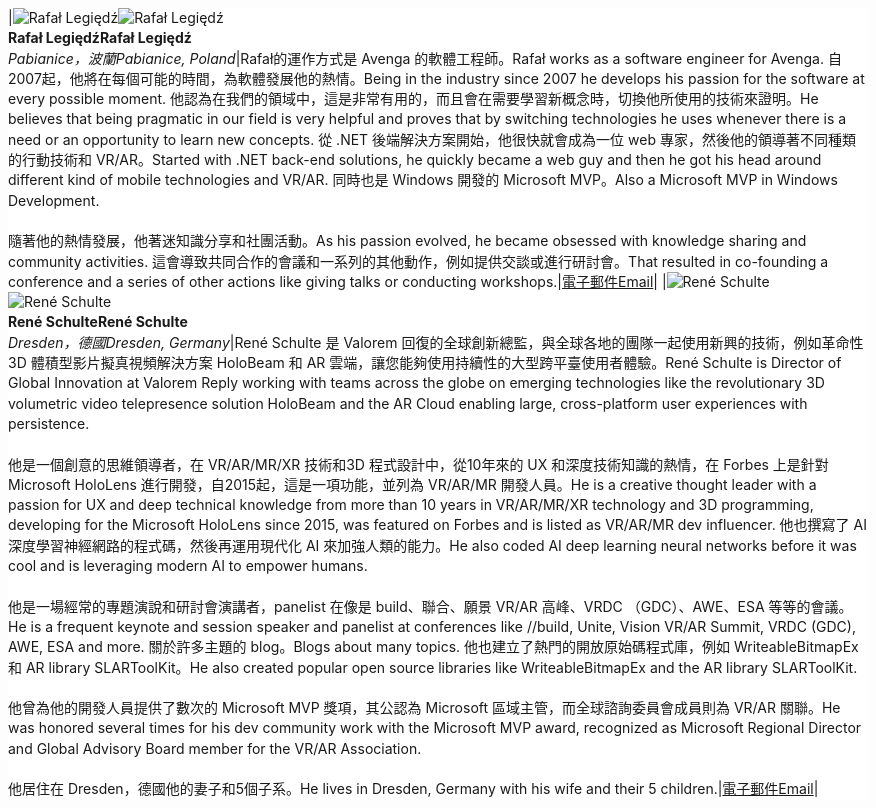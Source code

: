 |<span data-ttu-id="561ed-380">![Rafał Legiędź](images/BiographyImages/RafelLegiedz_270x270.jpg)</span><span class="sxs-lookup"><span data-stu-id="561ed-380">![Rafał Legiędź](images/BiographyImages/RafelLegiedz_270x270.jpg)</span></span></br><span data-ttu-id="561ed-381">**Rafał Legiędź**</span><span class="sxs-lookup"><span data-stu-id="561ed-381">**Rafał Legiędź**</span></span></br><span data-ttu-id="561ed-382">*Pabianice，波蘭*</span><span class="sxs-lookup"><span data-stu-id="561ed-382">*Pabianice, Poland*</span></span>|<span data-ttu-id="561ed-383">Rafał的運作方式是 Avenga 的軟體工程師。</span><span class="sxs-lookup"><span data-stu-id="561ed-383">Rafał works as a software engineer for Avenga.</span></span> <span data-ttu-id="561ed-384">自2007起，他將在每個可能的時間，為軟體發展他的熱情。</span><span class="sxs-lookup"><span data-stu-id="561ed-384">Being in the industry since 2007 he develops his passion for the software at every possible moment.</span></span> <span data-ttu-id="561ed-385">他認為在我們的領域中，這是非常有用的，而且會在需要學習新概念時，切換他所使用的技術來證明。</span><span class="sxs-lookup"><span data-stu-id="561ed-385">He believes that being pragmatic in our field is very helpful and proves that by switching technologies he uses whenever there is a need or an opportunity to learn new concepts.</span></span> <span data-ttu-id="561ed-386">從 .NET 後端解決方案開始，他很快就會成為一位 web 專家，然後他的領導著不同種類的行動技術和 VR/AR。</span><span class="sxs-lookup"><span data-stu-id="561ed-386">Started with .NET back-end solutions, he quickly became a web guy and then he got his head around different kind of mobile technologies and VR/AR.</span></span> <span data-ttu-id="561ed-387">同時也是 Windows 開發的 Microsoft MVP。</span><span class="sxs-lookup"><span data-stu-id="561ed-387">Also a Microsoft MVP in Windows Development.</span></span></br></br><span data-ttu-id="561ed-388">隨著他的熱情發展，他著迷知識分享和社團活動。</span><span class="sxs-lookup"><span data-stu-id="561ed-388">As his passion evolved, he became obsessed with knowledge sharing and community activities.</span></span> <span data-ttu-id="561ed-389">這會導致共同合作的會議和一系列的其他動作，例如提供交談或進行研討會。</span><span class="sxs-lookup"><span data-stu-id="561ed-389">That resulted in co-founding a conference and a series of other actions like giving talks or conducting workshops.</span></span>|[<span data-ttu-id="561ed-390">電子郵件</span><span class="sxs-lookup"><span data-stu-id="561ed-390">Email</span></span>](mailto:rafal.legiedz@gmail.com)|
|<span data-ttu-id="561ed-391">![René Schulte](images/BiographyImages/ReneSchulte_270x270.jpg)</span><span class="sxs-lookup"><span data-stu-id="561ed-391">![René Schulte](images/BiographyImages/ReneSchulte_270x270.jpg)</span></span></br><span data-ttu-id="561ed-392">**René Schulte**</span><span class="sxs-lookup"><span data-stu-id="561ed-392">**René Schulte**</span></span></br><span data-ttu-id="561ed-393">*Dresden，德國*</span><span class="sxs-lookup"><span data-stu-id="561ed-393">*Dresden, Germany*</span></span>|<span data-ttu-id="561ed-394">René Schulte 是 Valorem 回復的全球創新總監，與全球各地的團隊一起使用新興的技術，例如革命性3D 體積型影片擬真視頻解決方案 HoloBeam 和 AR 雲端，讓您能夠使用持續性的大型跨平臺使用者體驗。</span><span class="sxs-lookup"><span data-stu-id="561ed-394">René Schulte is Director of Global Innovation at Valorem Reply working with teams across the globe on emerging technologies like the revolutionary 3D volumetric video telepresence solution HoloBeam and the AR Cloud enabling large, cross-platform user experiences with persistence.</span></span></br></br><span data-ttu-id="561ed-395">他是一個創意的思維領導者，在 VR/AR/MR/XR 技術和3D 程式設計中，從10年來的 UX 和深度技術知識的熱情，在 Forbes 上是針對 Microsoft HoloLens 進行開發，自2015起，這是一項功能，並列為 VR/AR/MR 開發人員。</span><span class="sxs-lookup"><span data-stu-id="561ed-395">He is a creative thought leader with a passion for UX and deep technical knowledge from more than 10 years in VR/AR/MR/XR technology and 3D programming, developing for the Microsoft HoloLens since 2015, was featured on Forbes and is listed as VR/AR/MR dev influencer.</span></span> <span data-ttu-id="561ed-396">他也撰寫了 AI 深度學習神經網路的程式碼，然後再運用現代化 AI 來加強人類的能力。</span><span class="sxs-lookup"><span data-stu-id="561ed-396">He also coded AI deep learning neural networks before it was cool and is leveraging modern AI to empower humans.</span></span></br></br><span data-ttu-id="561ed-397">他是一場經常的專題演說和研討會演講者，panelist 在像是 build、聯合、願景 VR/AR 高峰、VRDC （GDC）、AWE、ESA 等等的會議。</span><span class="sxs-lookup"><span data-stu-id="561ed-397">He is a frequent keynote and session speaker and panelist at conferences like //build, Unite, Vision VR/AR Summit, VRDC (GDC), AWE, ESA and more.</span></span> <span data-ttu-id="561ed-398">關於許多主題的 blog。</span><span class="sxs-lookup"><span data-stu-id="561ed-398">Blogs about many topics.</span></span> <span data-ttu-id="561ed-399">他也建立了熱門的開放原始碼程式庫，例如 WriteableBitmapEx 和 AR library SLARToolKit。</span><span class="sxs-lookup"><span data-stu-id="561ed-399">He also created popular open source libraries like WriteableBitmapEx and the AR library SLARToolKit.</span></span></br></br><span data-ttu-id="561ed-400">他曾為他的開發人員提供了數次的 Microsoft MVP 獎項，其公認為 Microsoft 區域主管，而全球諮詢委員會成員則為 VR/AR 關聯。</span><span class="sxs-lookup"><span data-stu-id="561ed-400">He was honored several times for his dev community work with the Microsoft MVP award, recognized as Microsoft Regional Director and Global Advisory Board member for the VR/AR Association.</span></span></br></br><span data-ttu-id="561ed-401">他居住在 Dresden，德國他的妻子和5個子系。</span><span class="sxs-lookup"><span data-stu-id="561ed-401">He lives in Dresden, Germany with his wife and their 5 children.</span></span>|[<span data-ttu-id="561ed-402">電子郵件</span><span class="sxs-lookup"><span data-stu-id="561ed-402">Email</span></span>](mailto:schulte.rene@outlook.com)|